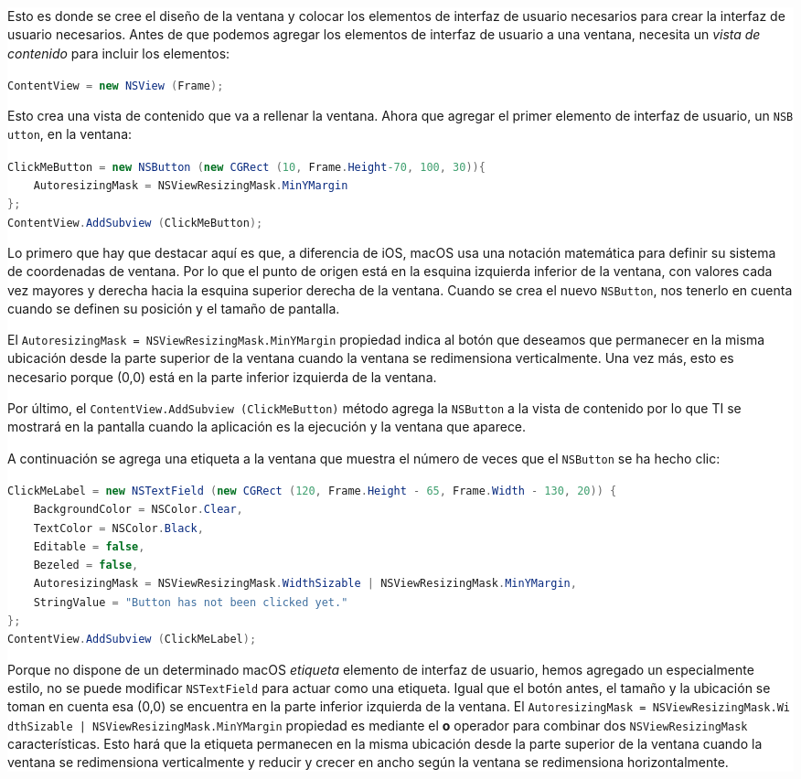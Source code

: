 Esto es donde se cree el diseño de la ventana y colocar los elementos de interfaz de usuario necesarios para crear la interfaz de usuario necesarios. Antes de que podemos agregar los elementos de interfaz de usuario a una ventana, necesita un _vista de contenido_ para incluir los elementos:

```csharp
ContentView = new NSView (Frame);
```

Esto crea una vista de contenido que va a rellenar la ventana. Ahora que agregar el primer elemento de interfaz de usuario, un `NSButton`, en la ventana:

```csharp
ClickMeButton = new NSButton (new CGRect (10, Frame.Height-70, 100, 30)){
    AutoresizingMask = NSViewResizingMask.MinYMargin
};
ContentView.AddSubview (ClickMeButton);
```

Lo primero que hay que destacar aquí es que, a diferencia de iOS, macOS usa una notación matemática para definir su sistema de coordenadas de ventana. Por lo que el punto de origen está en la esquina izquierda inferior de la ventana, con valores cada vez mayores y derecha hacia la esquina superior derecha de la ventana. Cuando se crea el nuevo `NSButton`, nos tenerlo en cuenta cuando se definen su posición y el tamaño de pantalla.

El `AutoresizingMask = NSViewResizingMask.MinYMargin` propiedad indica al botón que deseamos que permanecer en la misma ubicación desde la parte superior de la ventana cuando la ventana se redimensiona verticalmente. Una vez más, esto es necesario porque (0,0) está en la parte inferior izquierda de la ventana.

Por último, el `ContentView.AddSubview (ClickMeButton)` método agrega la `NSButton` a la vista de contenido por lo que TI se mostrará en la pantalla cuando la aplicación es la ejecución y la ventana que aparece.

A continuación se agrega una etiqueta a la ventana que muestra el número de veces que el `NSButton` se ha hecho clic: 

```csharp
ClickMeLabel = new NSTextField (new CGRect (120, Frame.Height - 65, Frame.Width - 130, 20)) {
    BackgroundColor = NSColor.Clear,
    TextColor = NSColor.Black,
    Editable = false,
    Bezeled = false,
    AutoresizingMask = NSViewResizingMask.WidthSizable | NSViewResizingMask.MinYMargin,
    StringValue = "Button has not been clicked yet."
};
ContentView.AddSubview (ClickMeLabel);
``` 

Porque no dispone de un determinado macOS _etiqueta_ elemento de interfaz de usuario, hemos agregado un especialmente estilo, no se puede modificar `NSTextField` para actuar como una etiqueta. Igual que el botón antes, el tamaño y la ubicación se toman en cuenta esa (0,0) se encuentra en la parte inferior izquierda de la ventana. El `AutoresizingMask = NSViewResizingMask.WidthSizable | NSViewResizingMask.MinYMargin` propiedad es mediante el **o** operador para combinar dos `NSViewResizingMask` características. Esto hará que la etiqueta permanecen en la misma ubicación desde la parte superior de la ventana cuando la ventana se redimensiona verticalmente y reducir y crecer en ancho según la ventana se redimensiona horizontalmente.
